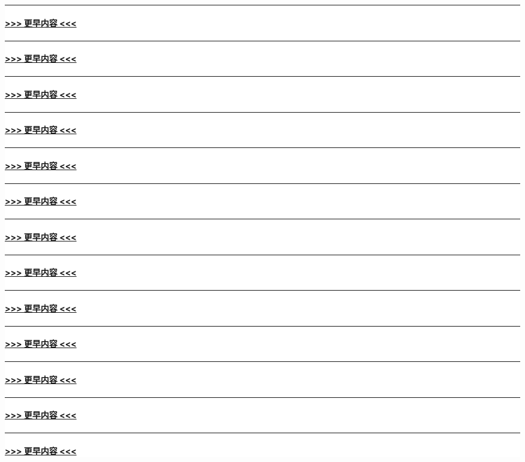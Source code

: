 ----
#### [ >>> 更早内容 <<< ](../indexes/sedskxGVP-earlier.md?t=10201851)

----
#### [ >>> 更早内容 <<< ](../indexes/sedskxGVP-earlier.md?t=10201902)

----
#### [ >>> 更早内容 <<< ](../indexes/sedskxGVP-earlier.md?t=10201951)

----
#### [ >>> 更早内容 <<< ](../indexes/sedskxGVP-earlier.md?t=10202002)

----
#### [ >>> 更早内容 <<< ](../indexes/sedskxGVP-earlier.md?t=10202051)

----
#### [ >>> 更早内容 <<< ](../indexes/sedskxGVP-earlier.md?t=10202102)

----
#### [ >>> 更早内容 <<< ](../indexes/sedskxGVP-earlier.md?t=10202151)

----
#### [ >>> 更早内容 <<< ](../indexes/sedskxGVP-earlier.md?t=10202202)

----
#### [ >>> 更早内容 <<< ](../indexes/sedskxGVP-earlier.md?t=10202251)

----
#### [ >>> 更早内容 <<< ](../indexes/sedskxGVP-earlier.md?t=10202302)

----
#### [ >>> 更早内容 <<< ](../indexes/sedskxGVP-earlier.md?t=10202351)

----
#### [ >>> 更早内容 <<< ](../indexes/sedskxGVP-earlier.md?t=10210002)

----
#### [ >>> 更早内容 <<< ](../indexes/sedskxGVP-earlier.md?t=10210051)
